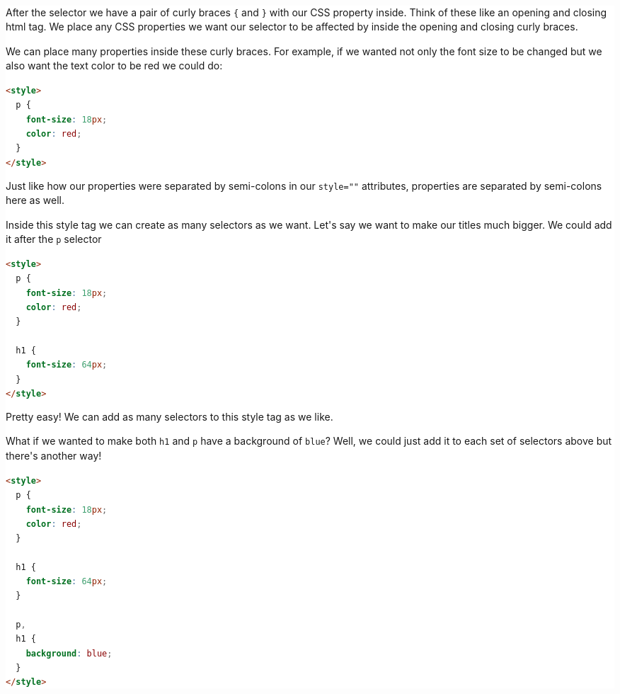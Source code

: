 After the selector we have a pair of curly braces `{` and `}` with our CSS property inside. Think of these like an opening and closing html tag. We place any CSS properties we want our selector to be affected by inside the opening and closing curly braces.

We can place many properties inside these curly braces. For example, if we wanted not only the font size to be changed but we also want the text color to be red we could do:

```html
<style>
  p {
    font-size: 18px;
    color: red;
  }
</style>
```

Just like how our properties were separated by semi-colons in our `style=""` attributes, properties are separated by semi-colons here as well.

Inside this style tag we can create as many selectors as we want. Let's say we want to make our titles much bigger. We could add it after the `p` selector

```html
<style>
  p {
    font-size: 18px;
    color: red;
  }

  h1 {
    font-size: 64px;
  }
</style>
```

Pretty easy! We can add as many selectors to this style tag as we like.

What if we wanted to make both `h1` and `p` have a background of `blue`? Well, we could just add it to each set of selectors above but there's another way!

```html
<style>
  p {
    font-size: 18px;
    color: red;
  }

  h1 {
    font-size: 64px;
  }

  p,
  h1 {
    background: blue;
  }
</style>
```
